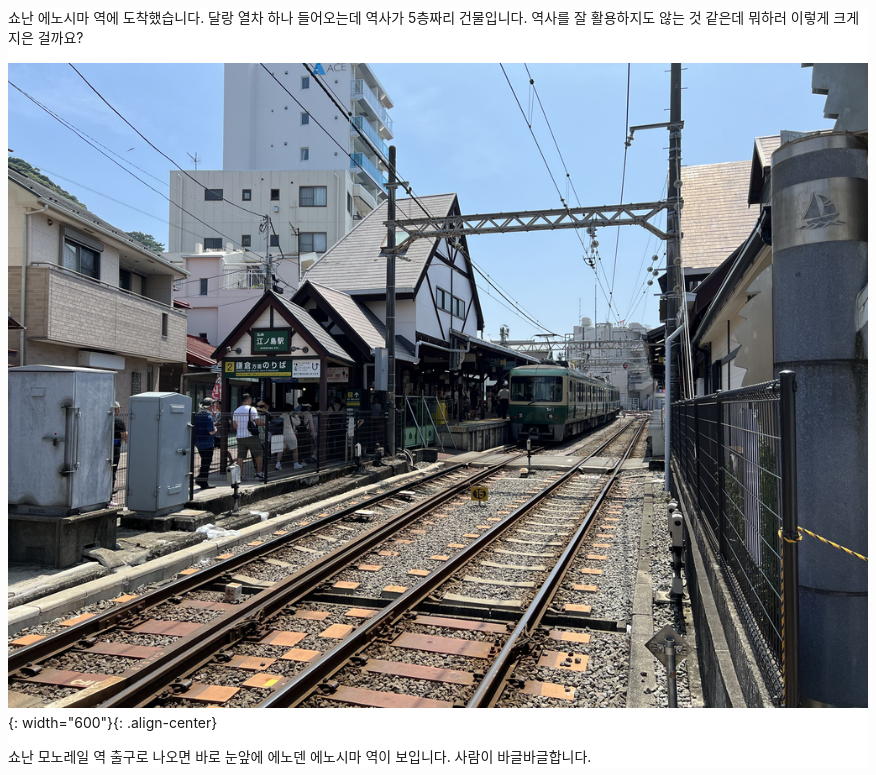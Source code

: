 쇼난 에노시마 역에 도착했습니다. 달랑 열차 하나 들어오는데 역사가 5층짜리 건물입니다. 역사를 잘 활용하지도 않는 것 같은데 뭐하러 이렇게 크게 지은 걸까요?

![](/assets/images/Travel/038/09.jpeg){: width="600"}{: .align-center}

쇼난 모노레일 역 출구로 나오면 바로 눈앞에 에노덴 에노시마 역이 보입니다. 사람이 바글바글합니다.
